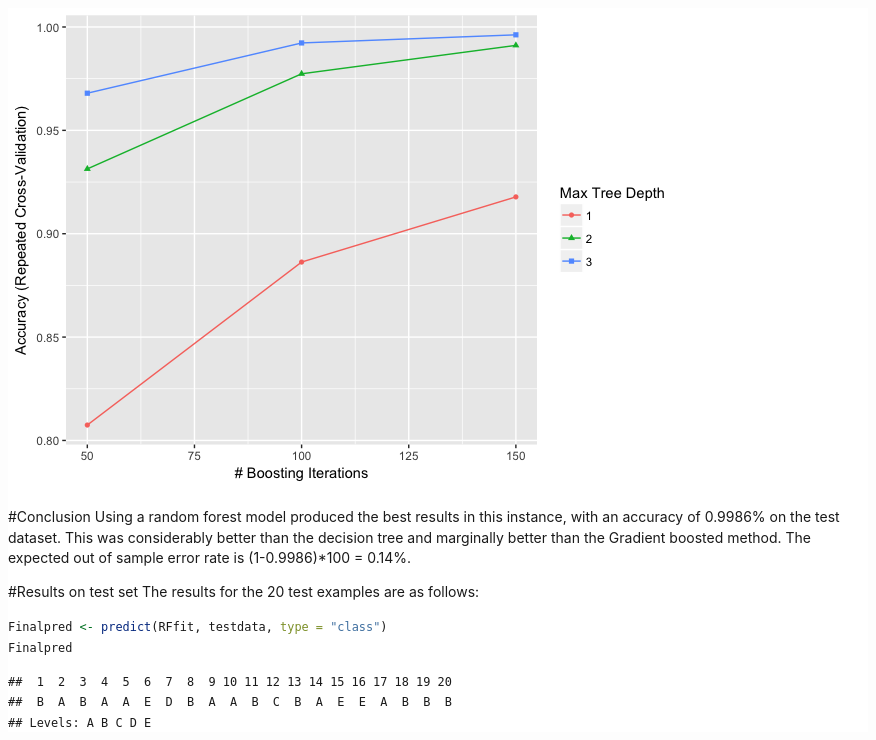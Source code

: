 ![](unnamed-chunk-17-1.png)


#Conclusion 
Using a random forest model produced the best results in this instance, with an accuracy of 0.9986% on the test dataset. This was considerably better than the decision tree and marginally better than the Gradient boosted method. The expected out of sample error rate is (1-0.9986)*100 = 0.14%. 



#Results on test set
The results for the 20 test examples are as follows:



```r
Finalpred <- predict(RFfit, testdata, type = "class")
Finalpred
```

```
##  1  2  3  4  5  6  7  8  9 10 11 12 13 14 15 16 17 18 19 20 
##  B  A  B  A  A  E  D  B  A  A  B  C  B  A  E  E  A  B  B  B 
## Levels: A B C D E
```


